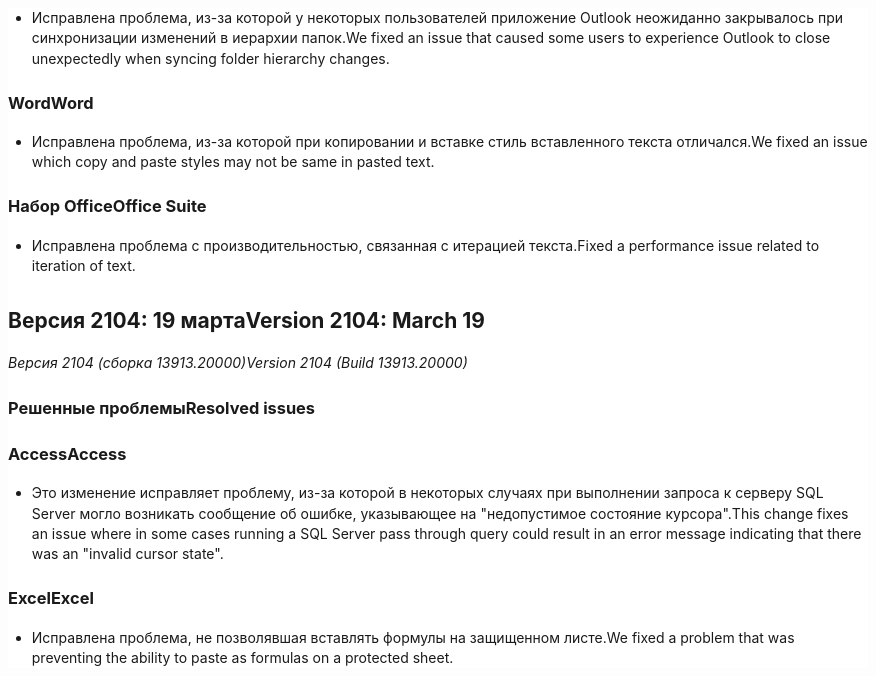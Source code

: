 - <span data-ttu-id="1fb5e-437">Исправлена проблема, из-за которой у некоторых пользователей приложение Outlook неожиданно закрывалось при синхронизации изменений в иерархии папок.</span><span class="sxs-lookup"><span data-stu-id="1fb5e-437">We fixed an issue that caused some users to experience Outlook to close unexpectedly when syncing folder hierarchy changes.</span></span>


### <a name="word"></a><span data-ttu-id="1fb5e-438">Word</span><span class="sxs-lookup"><span data-stu-id="1fb5e-438">Word</span></span>

- <span data-ttu-id="1fb5e-439">Исправлена проблема, из-за которой при копировании и вставке стиль вставленного текста отличался.</span><span class="sxs-lookup"><span data-stu-id="1fb5e-439">We fixed an issue which copy and paste styles may not be same in pasted text.</span></span>


### <a name="office-suite"></a><span data-ttu-id="1fb5e-440">Набор Office</span><span class="sxs-lookup"><span data-stu-id="1fb5e-440">Office Suite</span></span>

- <span data-ttu-id="1fb5e-441">Исправлена проблема с производительностью, связанная с итерацией текста.</span><span class="sxs-lookup"><span data-stu-id="1fb5e-441">Fixed a performance issue related to iteration of text.</span></span>



[//]: # (НЕ УДАЛЯТЬ СВЕДЕНИЯ ОБ ОШИБКАХ КОНЕЦ СОДЕРЖИМОГО)

## <a name="version-2104-march-19"></a><span data-ttu-id="1fb5e-443">Версия 2104: 19 марта</span><span class="sxs-lookup"><span data-stu-id="1fb5e-443">Version 2104: March 19</span></span>
<span data-ttu-id="1fb5e-444">*Версия 2104 (сборка 13913.20000)*</span><span class="sxs-lookup"><span data-stu-id="1fb5e-444">*Version 2104 (Build 13913.20000)*</span></span>


[//]: # (НЕ УДАЛЯТЬ СВЕДЕНИЯ ОБ ОШИБКАХ НАЧАЛО СОДЕРЖИМОГО)

### <a name="resolved-issues"></a><span data-ttu-id="1fb5e-446">Решенные проблемы</span><span class="sxs-lookup"><span data-stu-id="1fb5e-446">Resolved issues</span></span>
### <a name="access"></a><span data-ttu-id="1fb5e-447">Access</span><span class="sxs-lookup"><span data-stu-id="1fb5e-447">Access</span></span>

- <span data-ttu-id="1fb5e-448">Это изменение исправляет проблему, из-за которой в некоторых случаях при выполнении запроса к серверу SQL Server могло возникать сообщение об ошибке, указывающее на "недопустимое состояние курсора".</span><span class="sxs-lookup"><span data-stu-id="1fb5e-448">This change fixes an issue where in some cases running a SQL Server pass through query could result in an error message indicating that there was an "invalid cursor state".</span></span>


### <a name="excel"></a><span data-ttu-id="1fb5e-449">Excel</span><span class="sxs-lookup"><span data-stu-id="1fb5e-449">Excel</span></span>

- <span data-ttu-id="1fb5e-450">Исправлена проблема, не позволявшая вставлять формулы на защищенном листе.</span><span class="sxs-lookup"><span data-stu-id="1fb5e-450">We fixed a problem that was preventing the ability to paste as formulas on a protected sheet.</span></span>


[//]: # (НЕ УДАЛЯТЬ)
[//]: # (НЕ УДАЛЯТЬ СВЕДЕНИЯ О ФУНКЦИЯХ НАЧАЛО СОДЕРЖИМОГО)
[//]: # (НЕ УДАЛЯТЬ СВЕДЕНИЯ О ФУНКЦИЯХ НАЧАЛО СОДЕРЖИМОГО)
[//]: # (НЕ УДАЛЯТЬ СВЕДЕНИЯ О ФУНКЦИЯХ КОНЕЦ СОДЕРЖИМОГО)
[//]: # (НЕ УДАЛЯТЬ СВЕДЕНИЯ О ФУНКЦИЯХ НАЧАЛО СОДЕРЖИМОГО)
[//]: # (НЕ УДАЛЯТЬ СВЕДЕНИЯ О ФУНКЦИЯХ КОНЕЦ СОДЕРЖИМОГО)
[//]: # (НЕ УДАЛЯТЬ СВЕДЕНИЯ О ФУНКЦИЯХ НАЧАЛО СОДЕРЖИМОГО)
[//]: # (НЕ УДАЛЯТЬ СВЕДЕНИЯ О ФУНКЦИЯХ КОНЕЦ СОДЕРЖИМОГО)
[//]: # (НЕ УДАЛЯТЬ СВЕДЕНИЯ О ФУНКЦИЯХ НАЧАЛО СОДЕРЖИМОГО)
[//]: # (НЕ УДАЛЯТЬ СВЕДЕНИЯ О ФУНКЦИЯХ КОНЕЦ СОДЕРЖИМОГО)
[//]: # (НЕ УДАЛЯТЬ СВЕДЕНИЯ О ФУНКЦИЯХ НАЧАЛО СОДЕРЖИМОГО)
[//]: # (НЕ УДАЛЯТЬ СВЕДЕНИЯ О ФУНКЦИЯХ КОНЕЦ СОДЕРЖИМОГО)
[//]: # (НЕ УДАЛЯТЬ СВЕДЕНИЯ О ФУНКЦИЯХ НАЧАЛО СОДЕРЖИМОГО)
[//]: # (НЕ УДАЛЯТЬ СВЕДЕНИЯ О ФУНКЦИЯХ КОНЕЦ СОДЕРЖИМОГО)
[//]: # (НЕ УДАЛЯТЬ СВЕДЕНИЯ О ФУНКЦИЯХ НАЧАЛО СОДЕРЖИМОГО)
[//]: # (НЕ УДАЛЯТЬ СВЕДЕНИЯ О ФУНКЦИЯХ КОНЕЦ СОДЕРЖИМОГО)
[//]: # (НЕ УДАЛЯТЬ СВЕДЕНИЯ О ФУНКЦИЯХ НАЧАЛО СОДЕРЖИМОГО)
[//]: # (НЕ УДАЛЯТЬ СВЕДЕНИЯ О ФУНКЦИЯХ КОНЕЦ СОДЕРЖИМОГО)
[//]: # (НЕ УДАЛЯТЬ СВЕДЕНИЯ О ФУНКЦИЯХ НАЧАЛО СОДЕРЖИМОГО)
[//]: # (НЕ УДАЛЯТЬ СВЕДЕНИЯ О ФУНКЦИЯХ КОНЕЦ СОДЕРЖИМОГО)
[//]: # (НЕ УДАЛЯТЬ СВЕДЕНИЯ О ФУНКЦИЯХ НАЧАЛО СОДЕРЖИМОГО)
[//]: # (НЕ УДАЛЯТЬ СВЕДЕНИЯ О ФУНКЦИЯХ КОНЕЦ СОДЕРЖИМОГО)
[//]: # (НЕ УДАЛЯТЬ СВЕДЕНИЯ О ФУНКЦИЯХ НАЧАЛО СОДЕРЖИМОГО)
[//]: # (НЕ УДАЛЯТЬ СВЕДЕНИЯ О ФУНКЦИЯХ КОНЕЦ СОДЕРЖИМОГО)
[//]: # (НЕ УДАЛЯТЬ СВЕДЕНИЯ О ФУНКЦИЯХ НАЧАЛО СОДЕРЖИМОГО)
[//]: # (НЕ УДАЛЯТЬ СВЕДЕНИЯ О ФУНКЦИЯХ КОНЕЦ СОДЕРЖИМОГО)
[//]: # (НЕ УДАЛЯТЬ СВЕДЕНИЯ О ФУНКЦИЯХ НАЧАЛО СОДЕРЖИМОГО)
